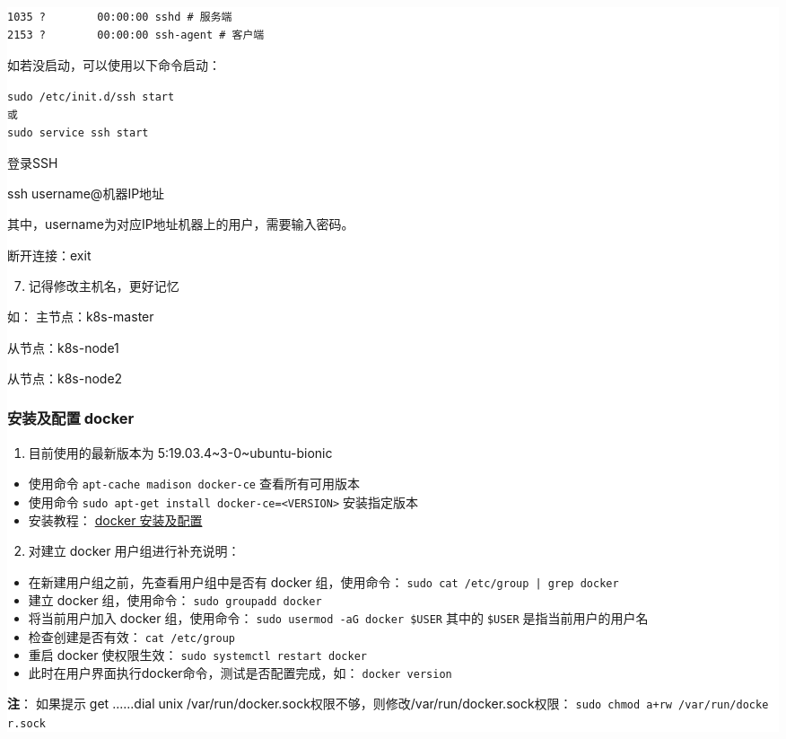 ```shell
1035 ?        00:00:00 sshd # 服务端
2153 ?        00:00:00 ssh-agent # 客户端
```

如若没启动，可以使用以下命令启动：

```shell
sudo /etc/init.d/ssh start
或
sudo service ssh start
```

登录SSH

ssh username@机器IP地址

其中，username为对应IP地址机器上的用户，需要输入密码。

断开连接：exit

7. 记得修改主机名，更好记忆

如：
主节点：k8s-master

从节点：k8s-node1

从节点：k8s-node2

### 安装及配置 docker

1. 目前使用的最新版本为 5:19.03.4~3-0~ubuntu-bionic

- 使用命令 `apt-cache madison docker-ce` 查看所有可用版本
- 使用命令 `sudo apt-get install docker-ce=<VERSION>` 安装指定版本
- 安装教程：
[docker 安装及配置](https://yeasy.gitbooks.io/docker_practice/install/ubuntu.html)

2. 对建立 docker 用户组进行补充说明：

- 在新建用户组之前，先查看用户组中是否有 docker 组，使用命令：
`sudo cat /etc/group | grep docker`
- 建立 docker 组，使用命令：
`sudo groupadd docker`
- 将当前用户加入 docker 组，使用命令：
`sudo usermod -aG docker $USER` 
其中的 `$USER` 是指当前用户的用户名
- 检查创建是否有效：
`cat /etc/group`
- 重启 docker 使权限生效：
`sudo systemctl restart docker`
- 此时在用户界面执行docker命令，测试是否配置完成，如：
`docker version`

**注**：
如果提示 get ......dial unix /var/run/docker.sock权限不够，则修改/var/run/docker.sock权限：
`sudo chmod a+rw /var/run/docker.sock`
